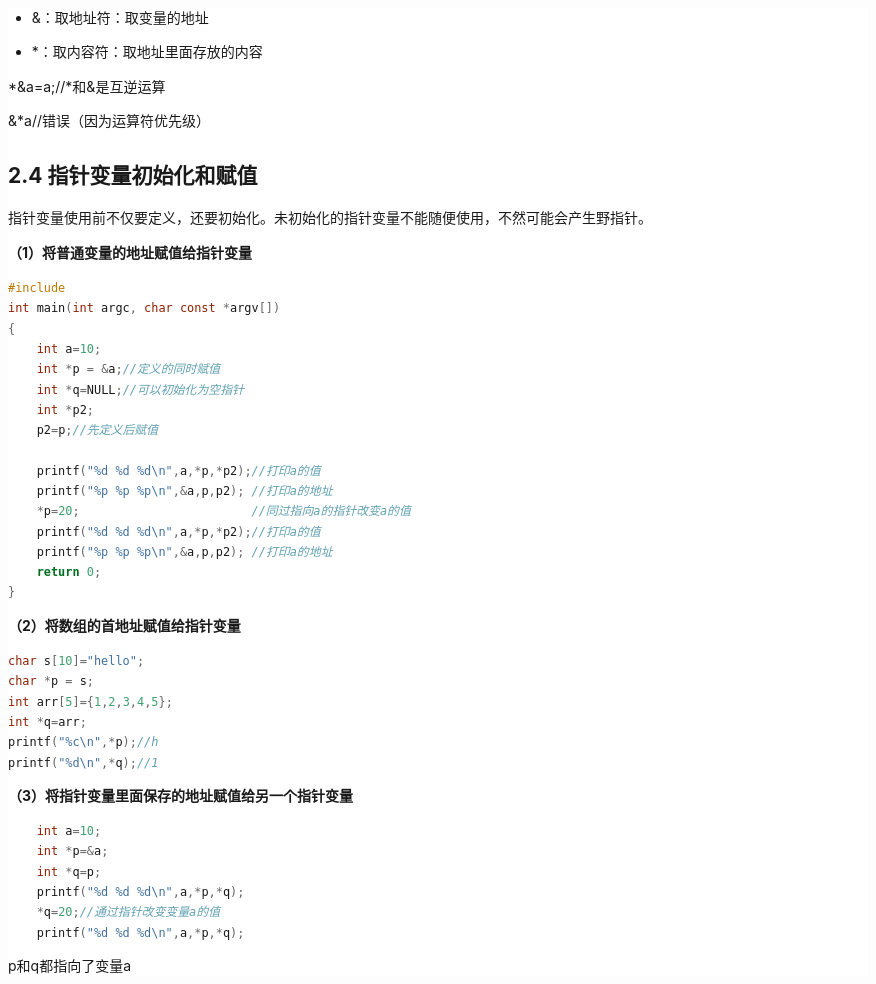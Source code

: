 - &：取地址符：取变量的地址

- *：取内容符：取地址里面存放的内容

*&a=a;//*和&是互逆运算

&*a//错误（因为运算符优先级）

## 2.4 指针变量初始化和赋值

指针变量使用前不仅要定义，还要初始化。未初始化的指针变量不能随便使用，不然可能会产生野指针。

**（1）将普通变量的地址赋值给指针变量**

```c
#include 
int main(int argc, char const *argv[])
{
    int a=10;
    int *p = &a;//定义的同时赋值
    int *q=NULL;//可以初始化为空指针
    int *p2;
    p2=p;//先定义后赋值

    printf("%d %d %d\n",a,*p,*p2);//打印a的值
    printf("%p %p %p\n",&a,p,p2); //打印a的地址
    *p=20;                        //同过指向a的指针改变a的值
    printf("%d %d %d\n",a,*p,*p2);//打印a的值
    printf("%p %p %p\n",&a,p,p2); //打印a的地址
    return 0;
}
```

 **（2）将数组的首地址赋值给指针变量**

```c
char s[10]="hello";
char *p = s;
int arr[5]={1,2,3,4,5};
int *q=arr;
printf("%c\n",*p);//h
printf("%d\n",*q);//1
```

**（3）将指针变量里面保存的地址赋值给另一个指针变量**

```c
    int a=10;
    int *p=&a;
    int *q=p;
    printf("%d %d %d\n",a,*p,*q);
    *q=20;//通过指针改变变量a的值
    printf("%d %d %d\n",a,*p,*q);
```

p和q都指向了变量a
